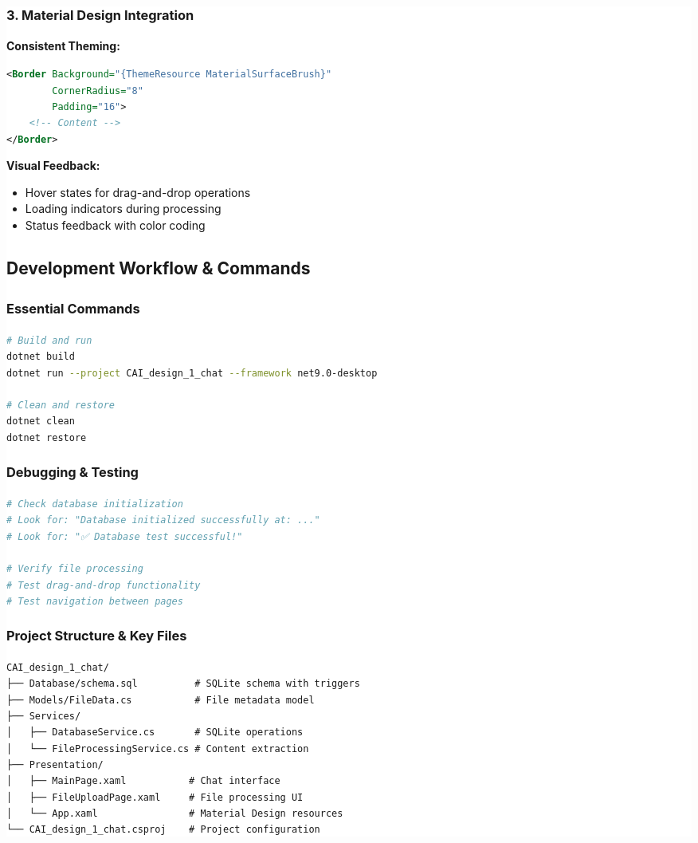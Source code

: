 ### 3. Material Design Integration

**Consistent Theming:**
```xml
<Border Background="{ThemeResource MaterialSurfaceBrush}"
        CornerRadius="8"
        Padding="16">
    <!-- Content -->
</Border>
```

**Visual Feedback:**
- Hover states for drag-and-drop operations
- Loading indicators during processing
- Status feedback with color coding

## Development Workflow & Commands

### Essential Commands
```bash
# Build and run
dotnet build
dotnet run --project CAI_design_1_chat --framework net9.0-desktop

# Clean and restore
dotnet clean
dotnet restore
```

### Debugging & Testing
```bash
# Check database initialization
# Look for: "Database initialized successfully at: ..."
# Look for: "✅ Database test successful!"

# Verify file processing
# Test drag-and-drop functionality
# Test navigation between pages
```

### Project Structure & Key Files
```
CAI_design_1_chat/
├── Database/schema.sql          # SQLite schema with triggers
├── Models/FileData.cs           # File metadata model
├── Services/
│   ├── DatabaseService.cs       # SQLite operations
│   └── FileProcessingService.cs # Content extraction
├── Presentation/
│   ├── MainPage.xaml           # Chat interface
│   ├── FileUploadPage.xaml     # File processing UI
│   └── App.xaml                # Material Design resources
└── CAI_design_1_chat.csproj    # Project configuration
```

